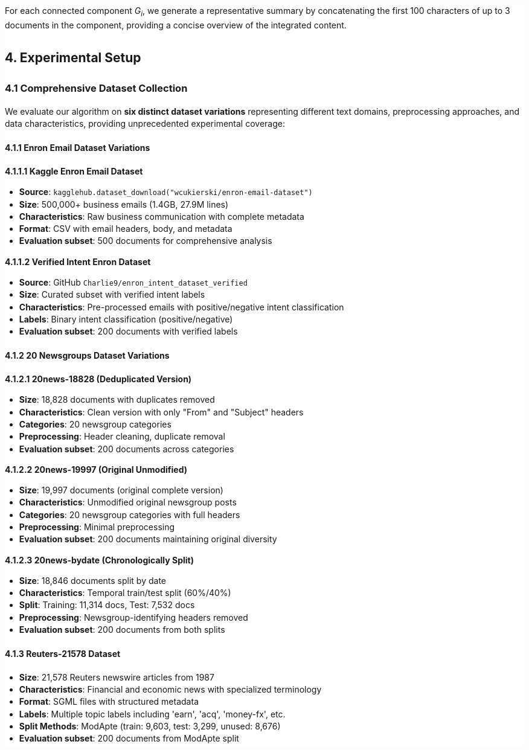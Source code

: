For each connected component $G_i$, we generate a representative summary by concatenating the first 100 characters of up to 3 documents in the component, providing a concise overview of the integrated content.

## 4. Experimental Setup

### 4.1 Comprehensive Dataset Collection

We evaluate our algorithm on **six distinct dataset variations** representing different text domains, preprocessing approaches, and data characteristics, providing unprecedented experimental coverage:

#### 4.1.1 Enron Email Dataset Variations

**4.1.1.1 Kaggle Enron Email Dataset**
- **Source**: `kagglehub.dataset_download("wcukierski/enron-email-dataset")`
- **Size**: 500,000+ business emails (1.4GB, 27.9M lines)
- **Characteristics**: Raw business communication with complete metadata
- **Format**: CSV with email headers, body, and metadata
- **Evaluation subset**: 500 documents for comprehensive analysis

**4.1.1.2 Verified Intent Enron Dataset**
- **Source**: GitHub `Charlie9/enron_intent_dataset_verified`
- **Size**: Curated subset with verified intent labels
- **Characteristics**: Pre-processed emails with positive/negative intent classification
- **Labels**: Binary intent classification (positive/negative)
- **Evaluation subset**: 200 documents with verified labels

#### 4.1.2 20 Newsgroups Dataset Variations

**4.1.2.1 20news-18828 (Deduplicated Version)**
- **Size**: 18,828 documents with duplicates removed
- **Characteristics**: Clean version with only "From" and "Subject" headers
- **Categories**: 20 newsgroup categories
- **Preprocessing**: Header cleaning, duplicate removal
- **Evaluation subset**: 200 documents across categories

**4.1.2.2 20news-19997 (Original Unmodified)**
- **Size**: 19,997 documents (original complete version)
- **Characteristics**: Unmodified original newsgroup posts
- **Categories**: 20 newsgroup categories with full headers
- **Preprocessing**: Minimal preprocessing
- **Evaluation subset**: 200 documents maintaining original diversity

**4.1.2.3 20news-bydate (Chronologically Split)**
- **Size**: 18,846 documents split by date
- **Characteristics**: Temporal train/test split (60%/40%)
- **Split**: Training: 11,314 docs, Test: 7,532 docs
- **Preprocessing**: Newsgroup-identifying headers removed
- **Evaluation subset**: 200 documents from both splits

#### 4.1.3 Reuters-21578 Dataset
- **Size**: 21,578 Reuters newswire articles from 1987
- **Characteristics**: Financial and economic news with specialized terminology
- **Format**: SGML files with structured metadata
- **Labels**: Multiple topic labels including 'earn', 'acq', 'money-fx', etc.
- **Split Methods**: ModApte (train: 9,603, test: 3,299, unused: 8,676)
- **Evaluation subset**: 200 documents from ModApte split
